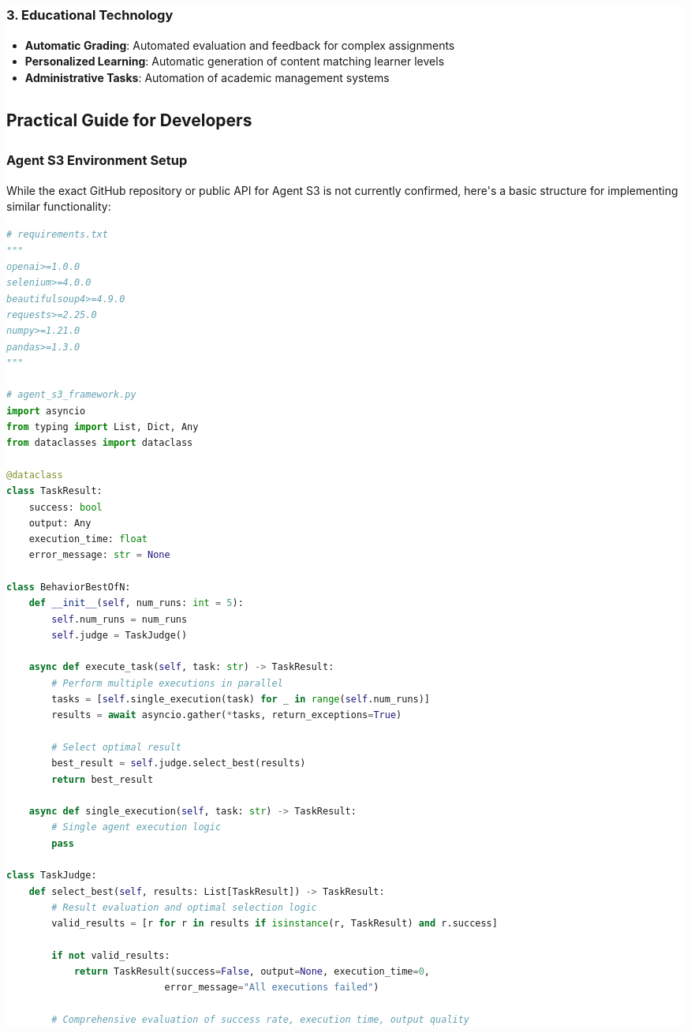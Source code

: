 ### 3. Educational Technology
- **Automatic Grading**: Automated evaluation and feedback for complex assignments
- **Personalized Learning**: Automatic generation of content matching learner levels
- **Administrative Tasks**: Automation of academic management systems

## Practical Guide for Developers

### Agent S3 Environment Setup

While the exact GitHub repository or public API for Agent S3 is not currently confirmed, here's a basic structure for implementing similar functionality:

```python
# requirements.txt
"""
openai>=1.0.0
selenium>=4.0.0
beautifulsoup4>=4.9.0
requests>=2.25.0
numpy>=1.21.0
pandas>=1.3.0
"""

# agent_s3_framework.py
import asyncio
from typing import List, Dict, Any
from dataclasses import dataclass

@dataclass
class TaskResult:
    success: bool
    output: Any
    execution_time: float
    error_message: str = None

class BehaviorBestOfN:
    def __init__(self, num_runs: int = 5):
        self.num_runs = num_runs
        self.judge = TaskJudge()
    
    async def execute_task(self, task: str) -> TaskResult:
        # Perform multiple executions in parallel
        tasks = [self.single_execution(task) for _ in range(self.num_runs)]
        results = await asyncio.gather(*tasks, return_exceptions=True)
        
        # Select optimal result
        best_result = self.judge.select_best(results)
        return best_result
    
    async def single_execution(self, task: str) -> TaskResult:
        # Single agent execution logic
        pass

class TaskJudge:
    def select_best(self, results: List[TaskResult]) -> TaskResult:
        # Result evaluation and optimal selection logic
        valid_results = [r for r in results if isinstance(r, TaskResult) and r.success]
        
        if not valid_results:
            return TaskResult(success=False, output=None, execution_time=0, 
                            error_message="All executions failed")
        
        # Comprehensive evaluation of success rate, execution time, output quality
```